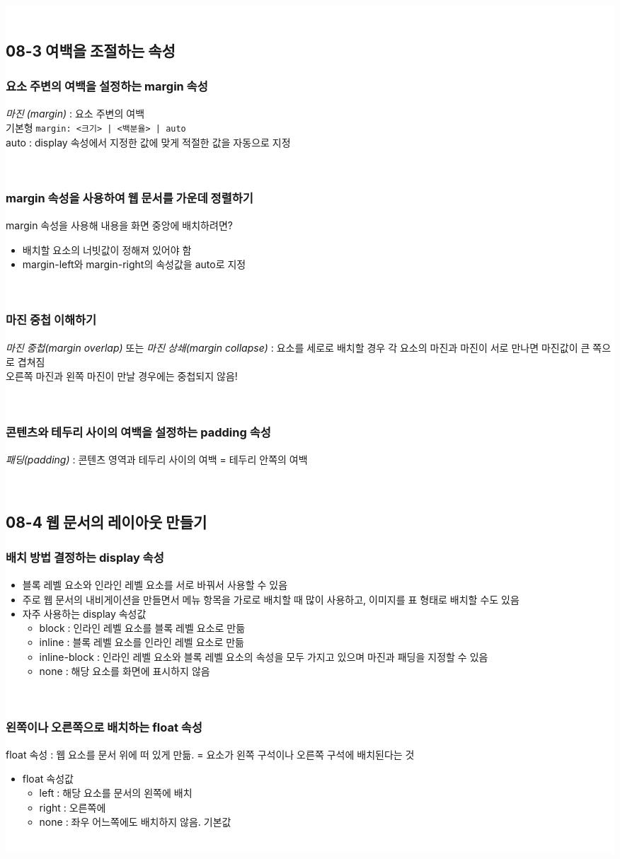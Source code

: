 <br>

## 08-3 여백을 조절하는 속성
### 요소 주변의 여백을 설정하는 margin 속성
*마진 (margin)* : 요소 주변의 여백   
기본형 `margin: <크기> | <백분율> | auto`   
auto : display 속성에서 지정한 값에 맞게 적절한 값을 자동으로 지정

<br>

### margin 속성을 사용하여 웹 문서를 가운데 정렬하기
margin 속성을 사용해 내용을 화면 중앙에 배치하려면?   
- 배치할 요소의 너빗값이 정해져 있어야 함   
- margin-left와 margin-right의 속성값을 auto로 지정   

<br>

### 마진 중첩 이해하기
*마진 중첩(margin overlap)* 또는 *마진 상쇄(margin collapse)* : 요소를 세로로 배치할 경우 각 요소의 마진과 마진이 서로 만나면 마진값이 큰 쪽으로 겹쳐짐   
오른쪽 마진과 왼쪽 마진이 만날 경우에는 중첩되지 않음!

<br>

### 콘텐츠와 테두리 사이의 여백을 설정하는 padding 속성
*패딩(padding)* :  콘텐츠 영역과 테두리 사이의 여백 = 테두리 안쪽의 여백   

<br>

## 08-4 웹 문서의 레이아웃 만들기
### 배치 방법 결정하는 display 속성
- 블록 레벨 요소와 인라인 레벨 요소를 서로 바꿔서 사용할 수 있음
- 주로 웹 문서의 내비게이션을 만들면서 메뉴 항목을 가로로 배치할 때 많이 사용하고, 이미지를 표 형태로 배치할 수도 있음
- 자주 사용하는 display 속성값
  - block : 인라인 레벨 요소를 블록 레벨 요소로 만듦
  - inline : 블록 레벨 요소를 인라인 레벨 요소로 만듦
  - inline-block : 인라인 레벨 요소와 블록 레벨 요소의 속성을 모두 가지고 있으며 마진과 패딩을 지정할 수 있음
  - none : 해당 요소를 화면에 표시하지 않음

<br>

### 왼쪽이나 오른쪽으로 배치하는 float 속성
float 속성 : 웹 요소를 문서 위에 떠 있게 만듦. = 요소가 왼쪽 구석이나 오른쪽 구석에 배치된다는 것   
- float 속성값
  - left : 해당 요소를 문서의 왼쪽에 배치
  - right : 오른쪽에
  - none : 좌우 어느쪽에도 배치하지 않음. 기본값

<br>
